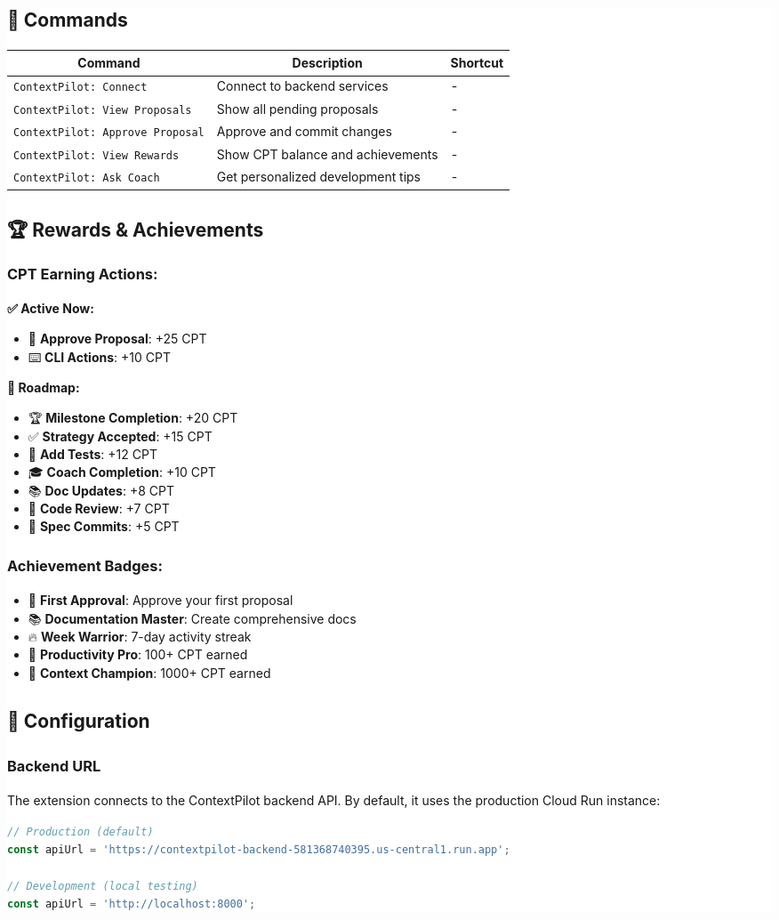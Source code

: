 ## 🎯 Commands

| Command | Description | Shortcut |
|---------|-------------|----------|
| `ContextPilot: Connect` | Connect to backend services | - |
| `ContextPilot: View Proposals` | Show all pending proposals | - |
| `ContextPilot: Approve Proposal` | Approve and commit changes | - |
| `ContextPilot: View Rewards` | Show CPT balance and achievements | - |
| `ContextPilot: Ask Coach` | Get personalized development tips | - |

## 🏆 Rewards & Achievements

### **CPT Earning Actions:**

**✅ Active Now:**
- 🎯 **Approve Proposal**: +25 CPT
- ⌨️ **CLI Actions**: +10 CPT

**🚀 Roadmap:**
- 🏆 **Milestone Completion**: +20 CPT
- ✅ **Strategy Accepted**: +15 CPT
- 🧪 **Add Tests**: +12 CPT
- 🎓 **Coach Completion**: +10 CPT
- 📚 **Doc Updates**: +8 CPT
- 👀 **Code Review**: +7 CPT
- 📝 **Spec Commits**: +5 CPT

### **Achievement Badges:**
- 🎯 **First Approval**: Approve your first proposal
- 📚 **Documentation Master**: Create comprehensive docs
- 🔥 **Week Warrior**: 7-day activity streak
- 🚀 **Productivity Pro**: 100+ CPT earned
- 💎 **Context Champion**: 1000+ CPT earned

## 🔧 Configuration

### **Backend URL**

The extension connects to the ContextPilot backend API. By default, it uses the production Cloud Run instance:

```typescript
// Production (default)
const apiUrl = 'https://contextpilot-backend-581368740395.us-central1.run.app';

// Development (local testing)
const apiUrl = 'http://localhost:8000';
```

